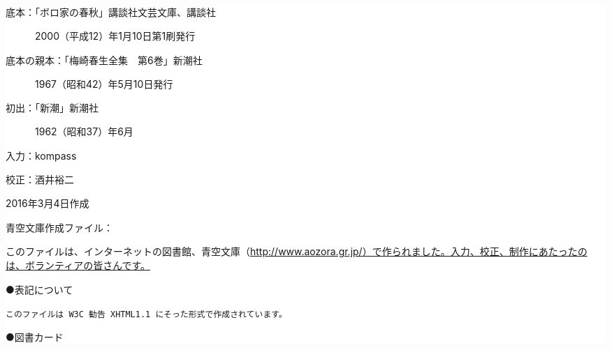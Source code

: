 



底本：「ボロ家の春秋」講談社文芸文庫、講談社

　　　2000（平成12）年1月10日第1刷発行

底本の親本：「梅崎春生全集　第6巻」新潮社

　　　1967（昭和42）年5月10日発行

初出：「新潮」新潮社

　　　1962（昭和37）年6月

入力：kompass

校正：酒井裕二

2016年3月4日作成

青空文庫作成ファイル：

このファイルは、インターネットの図書館、青空文庫（http://www.aozora.gr.jp/）で作られました。入力、校正、制作にあたったのは、ボランティアの皆さんです。











●表記について


	このファイルは W3C 勧告 XHTML1.1 にそった形式で作成されています。







●図書カード